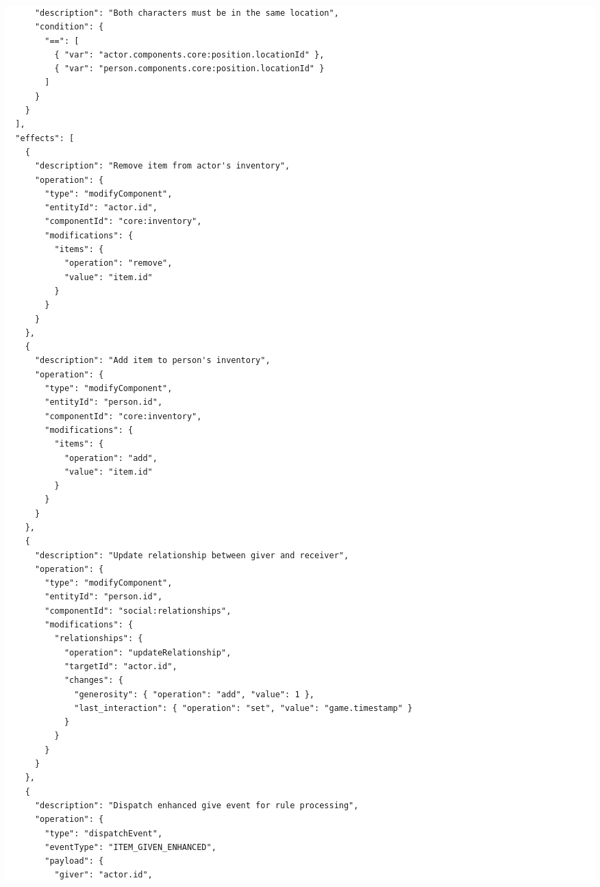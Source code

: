 ````
      "description": "Both characters must be in the same location",
      "condition": {
        "==": [
          { "var": "actor.components.core:position.locationId" },
          { "var": "person.components.core:position.locationId" }
        ]
      }
    }
  ],
  "effects": [
    {
      "description": "Remove item from actor's inventory",
      "operation": {
        "type": "modifyComponent",
        "entityId": "actor.id",
        "componentId": "core:inventory",
        "modifications": {
          "items": {
            "operation": "remove",
            "value": "item.id"
          }
        }
      }
    },
    {
      "description": "Add item to person's inventory",
      "operation": {
        "type": "modifyComponent",
        "entityId": "person.id",
        "componentId": "core:inventory",
        "modifications": {
          "items": {
            "operation": "add",
            "value": "item.id"
          }
        }
      }
    },
    {
      "description": "Update relationship between giver and receiver",
      "operation": {
        "type": "modifyComponent",
        "entityId": "person.id",
        "componentId": "social:relationships",
        "modifications": {
          "relationships": {
            "operation": "updateRelationship",
            "targetId": "actor.id",
            "changes": {
              "generosity": { "operation": "add", "value": 1 },
              "last_interaction": { "operation": "set", "value": "game.timestamp" }
            }
          }
        }
      }
    },
    {
      "description": "Dispatch enhanced give event for rule processing",
      "operation": {
        "type": "dispatchEvent",
        "eventType": "ITEM_GIVEN_ENHANCED",
        "payload": {
          "giver": "actor.id",
````